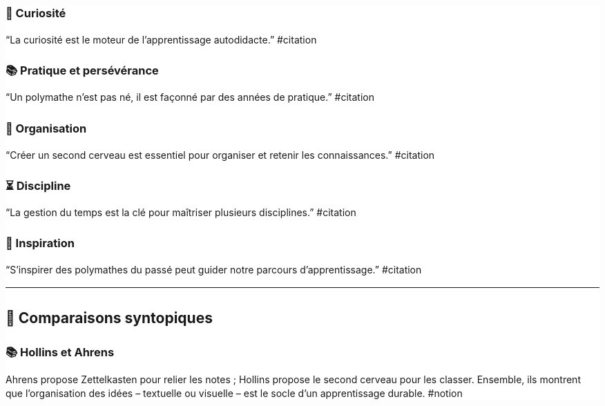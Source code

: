 

### 🌱 Curiosité


<div class="transclusion internal-embed is-loaded"><div class="markdown-embed">



“La curiosité est le moteur de l’apprentissage autodidacte.” #citation

</div></div>


### 📚 Pratique et persévérance


<div class="transclusion internal-embed is-loaded"><div class="markdown-embed">



“Un polymathe n’est pas né, il est façonné par des années de pratique.” #citation

</div></div>


### 🧠 Organisation


<div class="transclusion internal-embed is-loaded"><div class="markdown-embed">



“Créer un second cerveau est essentiel pour organiser et retenir les connaissances.” #citation

</div></div>


### ⏳ Discipline

“La gestion du temps est la clé pour maîtriser plusieurs disciplines.” #citation

### 🌟 Inspiration

“S’inspirer des polymathes du passé peut guider notre parcours d’apprentissage.” #citation

---

</div></div>


## 🔗 Comparaisons syntopiques


<div class="transclusion internal-embed is-loaded"><div class="markdown-embed">



### 📚 Hollins et Ahrens

Ahrens propose Zettelkasten pour relier les notes ; Hollins propose le second cerveau pour les classer. Ensemble, ils montrent que l’organisation des idées – textuelle ou visuelle – est le socle d’un apprentissage durable. #notion
